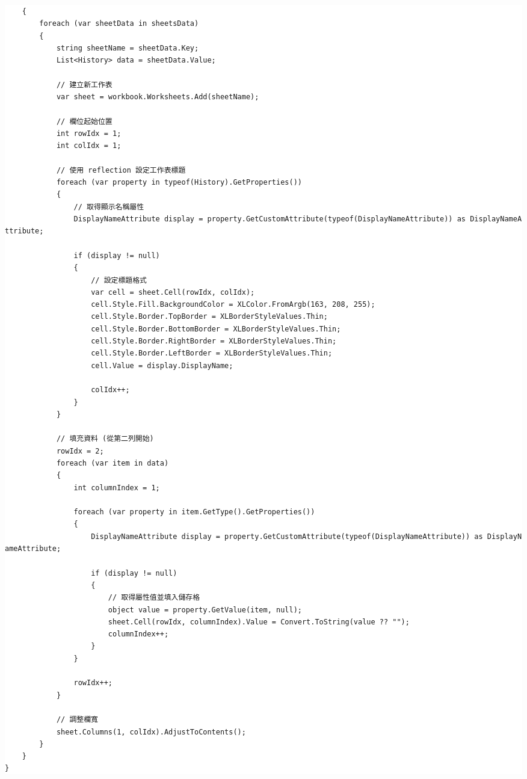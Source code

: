 ```csharp=
    {
        foreach (var sheetData in sheetsData)
        {
            string sheetName = sheetData.Key;
            List<History> data = sheetData.Value;
            
            // 建立新工作表
            var sheet = workbook.Worksheets.Add(sheetName);
            
            // 欄位起始位置
            int rowIdx = 1;
            int colIdx = 1;
            
            // 使用 reflection 設定工作表標題
            foreach (var property in typeof(History).GetProperties())
            {
                // 取得顯示名稱屬性
                DisplayNameAttribute display = property.GetCustomAttribute(typeof(DisplayNameAttribute)) as DisplayNameAttribute;
                
                if (display != null)
                {
                    // 設定標題格式
                    var cell = sheet.Cell(rowIdx, colIdx);
                    cell.Style.Fill.BackgroundColor = XLColor.FromArgb(163, 208, 255);
                    cell.Style.Border.TopBorder = XLBorderStyleValues.Thin;
                    cell.Style.Border.BottomBorder = XLBorderStyleValues.Thin;
                    cell.Style.Border.RightBorder = XLBorderStyleValues.Thin;
                    cell.Style.Border.LeftBorder = XLBorderStyleValues.Thin;
                    cell.Value = display.DisplayName;
                    
                    colIdx++;
                }
            }
            
            // 填充資料 (從第二列開始)
            rowIdx = 2;
            foreach (var item in data)
            {
                int columnIndex = 1;
                
                foreach (var property in item.GetType().GetProperties())
                {
                    DisplayNameAttribute display = property.GetCustomAttribute(typeof(DisplayNameAttribute)) as DisplayNameAttribute;
                    
                    if (display != null)
                    {
                        // 取得屬性值並填入儲存格
                        object value = property.GetValue(item, null);
                        sheet.Cell(rowIdx, columnIndex).Value = Convert.ToString(value ?? "");
                        columnIndex++;
                    }
                }
                
                rowIdx++;
            }
            
            // 調整欄寬
            sheet.Columns(1, colIdx).AdjustToContents();
        }
    }
}
```